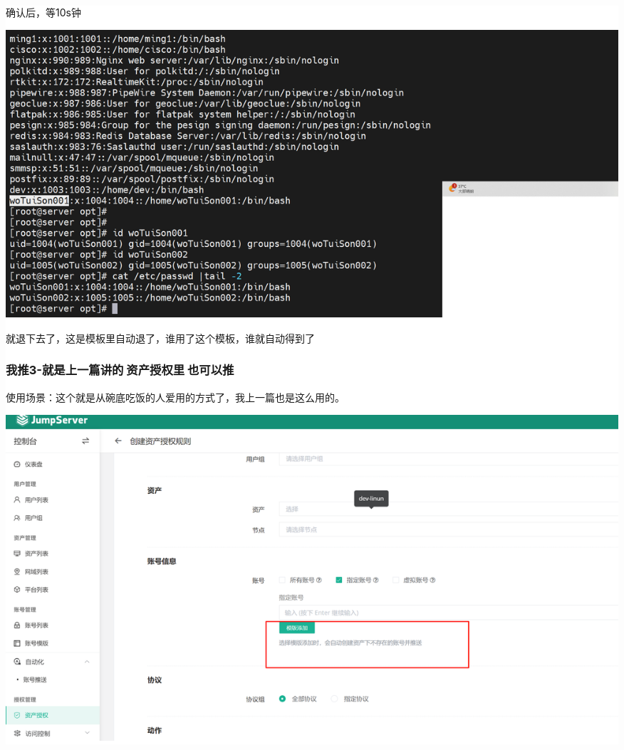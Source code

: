 确认后，等10s钟

![image-20240719150720149](5-JumpServer管理数据库资产和批量导入导出.assets/image-20240719150720149.png)

就退下去了，这是模板里自动退了，谁用了这个模板，谁就自动得到了



### 我推3-就是上一篇讲的 资产授权里 也可以推

使用场景：这个就是从碗底吃饭的人爱用的方式了，我上一篇也是这么用的。

![image-20240719150852247](5-JumpServer管理数据库资产和批量导入导出.assets/image-20240719150852247.png)
